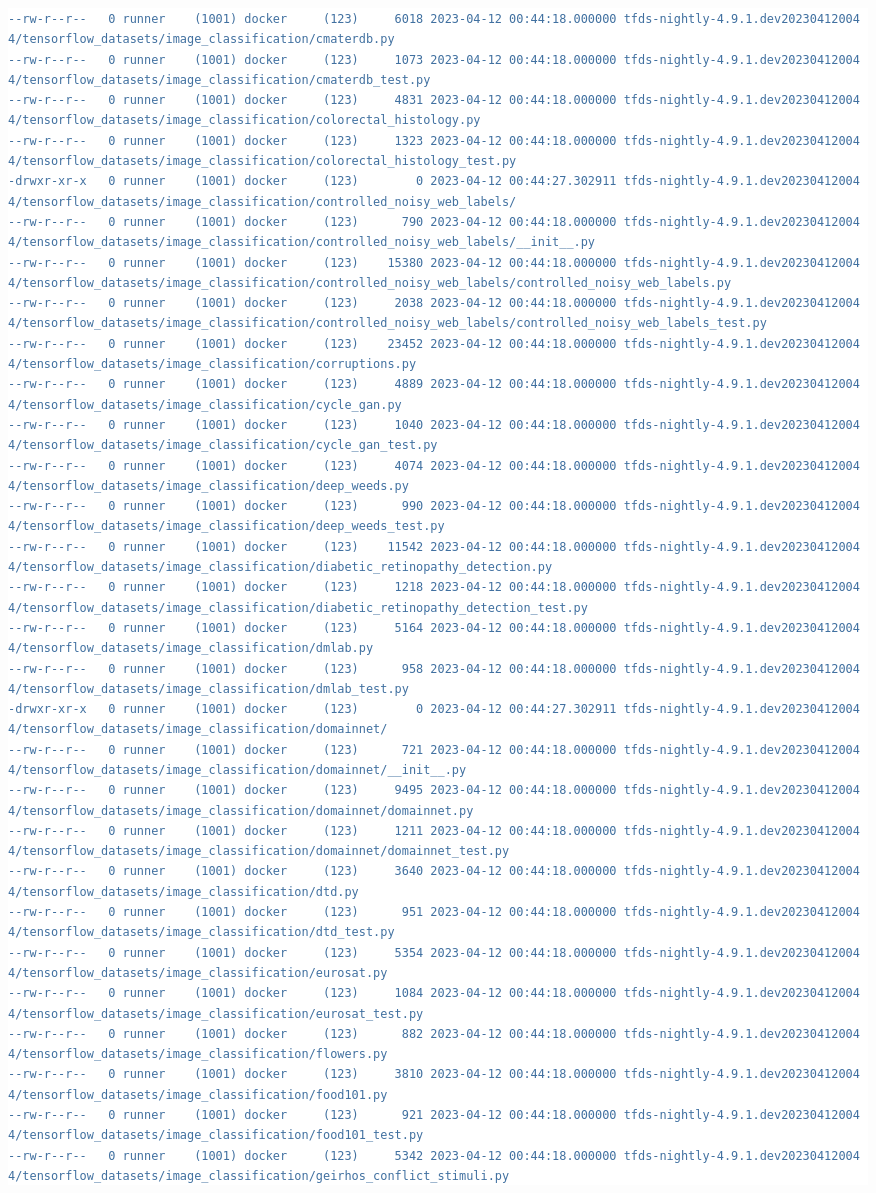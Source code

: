 ```diff
--rw-r--r--   0 runner    (1001) docker     (123)     6018 2023-04-12 00:44:18.000000 tfds-nightly-4.9.1.dev202304120044/tensorflow_datasets/image_classification/cmaterdb.py
--rw-r--r--   0 runner    (1001) docker     (123)     1073 2023-04-12 00:44:18.000000 tfds-nightly-4.9.1.dev202304120044/tensorflow_datasets/image_classification/cmaterdb_test.py
--rw-r--r--   0 runner    (1001) docker     (123)     4831 2023-04-12 00:44:18.000000 tfds-nightly-4.9.1.dev202304120044/tensorflow_datasets/image_classification/colorectal_histology.py
--rw-r--r--   0 runner    (1001) docker     (123)     1323 2023-04-12 00:44:18.000000 tfds-nightly-4.9.1.dev202304120044/tensorflow_datasets/image_classification/colorectal_histology_test.py
-drwxr-xr-x   0 runner    (1001) docker     (123)        0 2023-04-12 00:44:27.302911 tfds-nightly-4.9.1.dev202304120044/tensorflow_datasets/image_classification/controlled_noisy_web_labels/
--rw-r--r--   0 runner    (1001) docker     (123)      790 2023-04-12 00:44:18.000000 tfds-nightly-4.9.1.dev202304120044/tensorflow_datasets/image_classification/controlled_noisy_web_labels/__init__.py
--rw-r--r--   0 runner    (1001) docker     (123)    15380 2023-04-12 00:44:18.000000 tfds-nightly-4.9.1.dev202304120044/tensorflow_datasets/image_classification/controlled_noisy_web_labels/controlled_noisy_web_labels.py
--rw-r--r--   0 runner    (1001) docker     (123)     2038 2023-04-12 00:44:18.000000 tfds-nightly-4.9.1.dev202304120044/tensorflow_datasets/image_classification/controlled_noisy_web_labels/controlled_noisy_web_labels_test.py
--rw-r--r--   0 runner    (1001) docker     (123)    23452 2023-04-12 00:44:18.000000 tfds-nightly-4.9.1.dev202304120044/tensorflow_datasets/image_classification/corruptions.py
--rw-r--r--   0 runner    (1001) docker     (123)     4889 2023-04-12 00:44:18.000000 tfds-nightly-4.9.1.dev202304120044/tensorflow_datasets/image_classification/cycle_gan.py
--rw-r--r--   0 runner    (1001) docker     (123)     1040 2023-04-12 00:44:18.000000 tfds-nightly-4.9.1.dev202304120044/tensorflow_datasets/image_classification/cycle_gan_test.py
--rw-r--r--   0 runner    (1001) docker     (123)     4074 2023-04-12 00:44:18.000000 tfds-nightly-4.9.1.dev202304120044/tensorflow_datasets/image_classification/deep_weeds.py
--rw-r--r--   0 runner    (1001) docker     (123)      990 2023-04-12 00:44:18.000000 tfds-nightly-4.9.1.dev202304120044/tensorflow_datasets/image_classification/deep_weeds_test.py
--rw-r--r--   0 runner    (1001) docker     (123)    11542 2023-04-12 00:44:18.000000 tfds-nightly-4.9.1.dev202304120044/tensorflow_datasets/image_classification/diabetic_retinopathy_detection.py
--rw-r--r--   0 runner    (1001) docker     (123)     1218 2023-04-12 00:44:18.000000 tfds-nightly-4.9.1.dev202304120044/tensorflow_datasets/image_classification/diabetic_retinopathy_detection_test.py
--rw-r--r--   0 runner    (1001) docker     (123)     5164 2023-04-12 00:44:18.000000 tfds-nightly-4.9.1.dev202304120044/tensorflow_datasets/image_classification/dmlab.py
--rw-r--r--   0 runner    (1001) docker     (123)      958 2023-04-12 00:44:18.000000 tfds-nightly-4.9.1.dev202304120044/tensorflow_datasets/image_classification/dmlab_test.py
-drwxr-xr-x   0 runner    (1001) docker     (123)        0 2023-04-12 00:44:27.302911 tfds-nightly-4.9.1.dev202304120044/tensorflow_datasets/image_classification/domainnet/
--rw-r--r--   0 runner    (1001) docker     (123)      721 2023-04-12 00:44:18.000000 tfds-nightly-4.9.1.dev202304120044/tensorflow_datasets/image_classification/domainnet/__init__.py
--rw-r--r--   0 runner    (1001) docker     (123)     9495 2023-04-12 00:44:18.000000 tfds-nightly-4.9.1.dev202304120044/tensorflow_datasets/image_classification/domainnet/domainnet.py
--rw-r--r--   0 runner    (1001) docker     (123)     1211 2023-04-12 00:44:18.000000 tfds-nightly-4.9.1.dev202304120044/tensorflow_datasets/image_classification/domainnet/domainnet_test.py
--rw-r--r--   0 runner    (1001) docker     (123)     3640 2023-04-12 00:44:18.000000 tfds-nightly-4.9.1.dev202304120044/tensorflow_datasets/image_classification/dtd.py
--rw-r--r--   0 runner    (1001) docker     (123)      951 2023-04-12 00:44:18.000000 tfds-nightly-4.9.1.dev202304120044/tensorflow_datasets/image_classification/dtd_test.py
--rw-r--r--   0 runner    (1001) docker     (123)     5354 2023-04-12 00:44:18.000000 tfds-nightly-4.9.1.dev202304120044/tensorflow_datasets/image_classification/eurosat.py
--rw-r--r--   0 runner    (1001) docker     (123)     1084 2023-04-12 00:44:18.000000 tfds-nightly-4.9.1.dev202304120044/tensorflow_datasets/image_classification/eurosat_test.py
--rw-r--r--   0 runner    (1001) docker     (123)      882 2023-04-12 00:44:18.000000 tfds-nightly-4.9.1.dev202304120044/tensorflow_datasets/image_classification/flowers.py
--rw-r--r--   0 runner    (1001) docker     (123)     3810 2023-04-12 00:44:18.000000 tfds-nightly-4.9.1.dev202304120044/tensorflow_datasets/image_classification/food101.py
--rw-r--r--   0 runner    (1001) docker     (123)      921 2023-04-12 00:44:18.000000 tfds-nightly-4.9.1.dev202304120044/tensorflow_datasets/image_classification/food101_test.py
--rw-r--r--   0 runner    (1001) docker     (123)     5342 2023-04-12 00:44:18.000000 tfds-nightly-4.9.1.dev202304120044/tensorflow_datasets/image_classification/geirhos_conflict_stimuli.py
```